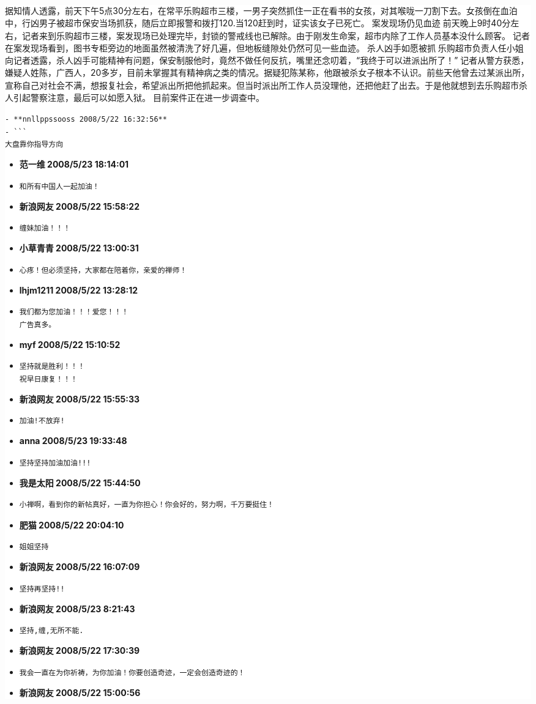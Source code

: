   据知情人透露，前天下午5点30分左右，在常平乐购超市三楼，一男子突然抓住一正在看书的女孩，对其喉咙一刀割下去。女孩倒在血泊中，行凶男子被超市保安当场抓获，随后立即报警和拨打120.当120赶到时，证实该女子已死亡。
   案发现场仍见血迹
   前天晚上9时40分左右，记者来到乐购超市三楼，案发现场已处理完毕，封锁的警戒线也已解除。由于刚发生命案，超市内除了工作人员基本没什么顾客。
   记者在案发现场看到，图书专柜旁边的地面虽然被清洗了好几遍，但地板缝隙处仍然可见一些血迹。
   杀人凶手如愿被抓
   乐购超市负责人任小姐向记者透露，杀人凶手可能精神有问题，保安制服他时，竟然不做任何反抗，嘴里还念叨着，“我终于可以进派出所了！”
   记者从警方获悉，嫌疑人姓陈，广西人，20多岁，目前未掌握其有精神病之类的情况。据疑犯陈某称，他跟被杀女子根本不认识。前些天他曾去过某派出所，宣称自己对社会不满，想报复社会，希望派出所把他抓起来。但当时派出所工作人员没理他，还把他赶了出去。于是他就想到去乐购超市杀人引起警察注意，最后可以如愿入狱。
   目前案件正在进一步调查中。
  ```
- **nnllppssooss 2008/5/22 16:32:56**
- ```
  大盘靠你指导方向
  ```
- **范一维 2008/5/23 18:14:01**
- ```
  和所有中国人一起加油！
  ```
- **新浪网友 2008/5/22 15:58:22**
- ```
  缠妹加油！！！
  ```
- **小草青青 2008/5/22 13:00:31**
- ```
  心疼！但必须坚持，大家都在陪着你，亲爱的禅师！
  ```
- **lhjm1211 2008/5/22 13:28:12**
- ```
  我们都为您加油！！！爱您！！！
  广告真多。
  ```
- **myf 2008/5/22 15:10:52**
- ```
  坚持就是胜利！！！
  祝早日康复！！！
  ```
- **新浪网友 2008/5/22 15:55:33**
- ```
  加油!不放弃!
  ```
- **anna 2008/5/23 19:33:48**
- ```
  坚持坚持加油加油!!!
  ```
- **我是太阳 2008/5/22 15:44:50**
- ```
  小禅啊，看到你的新帖真好，一直为你担心！你会好的，努力啊，千万要挺住！
  ```
- **肥猫 2008/5/22 20:04:10**
- ```
  姐姐坚持
  ```
- **新浪网友 2008/5/22 16:07:09**
- ```
  坚持再坚持!!
  ```
- **新浪网友 2008/5/23 8:21:43**
- ```
  坚持,缠,无所不能.
  ```
- **新浪网友 2008/5/22 17:30:39**
- ```
  我会一直在为你祈祷，为你加油！你要创造奇迹，一定会创造奇迹的！
  ```
- **新浪网友 2008/5/22 15:00:56**